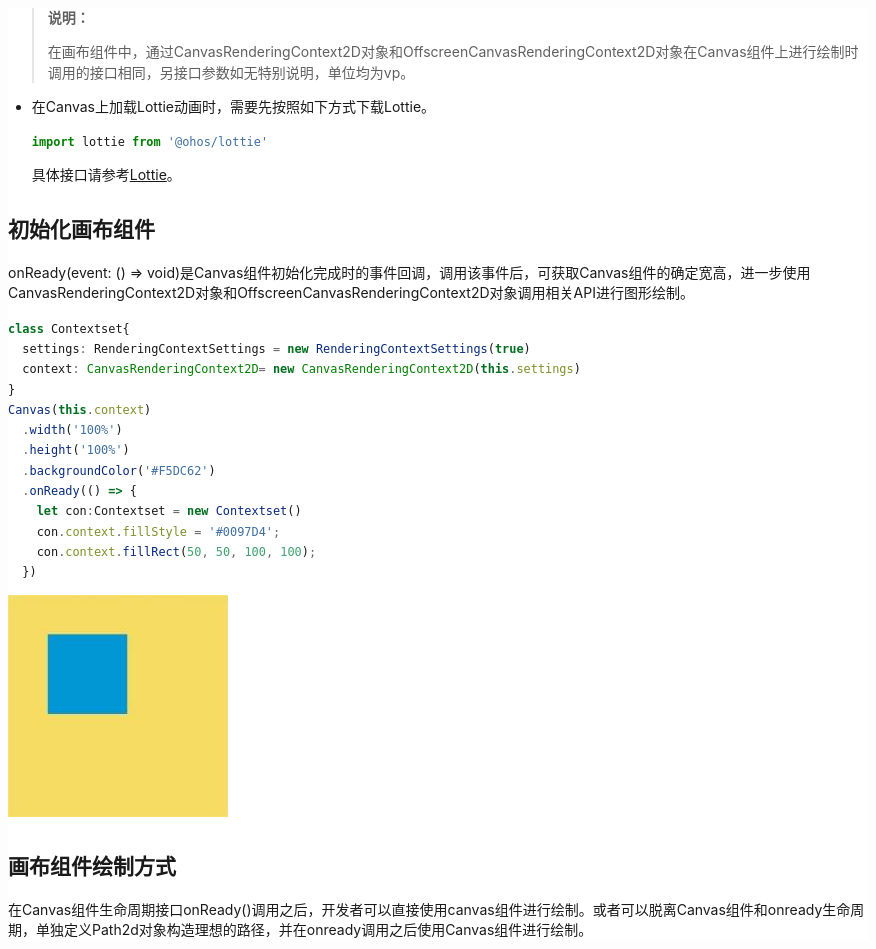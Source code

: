   >**说明：**
  >
  >在画布组件中，通过CanvasRenderingContext2D对象和OffscreenCanvasRenderingContext2D对象在Canvas组件上进行绘制时调用的接口相同，另接口参数如无特别说明，单位均为vp。

- 在Canvas上加载Lottie动画时，需要先按照如下方式下载Lottie。

  ```ts
  import lottie from '@ohos/lottie'
  ```

  具体接口请参考[Lottie](https://gitee.com/openharmony-tpc/lottieETS)。


## 初始化画布组件

onReady(event: () =&gt; void)是Canvas组件初始化完成时的事件回调，调用该事件后，可获取Canvas组件的确定宽高，进一步使用CanvasRenderingContext2D对象和OffscreenCanvasRenderingContext2D对象调用相关API进行图形绘制。

```ts
class Contextset{
  settings: RenderingContextSettings = new RenderingContextSettings(true)
  context: CanvasRenderingContext2D= new CanvasRenderingContext2D(this.settings)
}
Canvas(this.context)
  .width('100%')
  .height('100%')
  .backgroundColor('#F5DC62')
  .onReady(() => {
    let con:Contextset = new Contextset()
    con.context.fillStyle = '#0097D4';
    con.context.fillRect(50, 50, 100, 100);
  })

```

![2023022793350(1)](figures/2023022793350(1).jpg)


## 画布组件绘制方式

在Canvas组件生命周期接口onReady()调用之后，开发者可以直接使用canvas组件进行绘制。或者可以脱离Canvas组件和onready生命周期，单独定义Path2d对象构造理想的路径，并在onready调用之后使用Canvas组件进行绘制。
